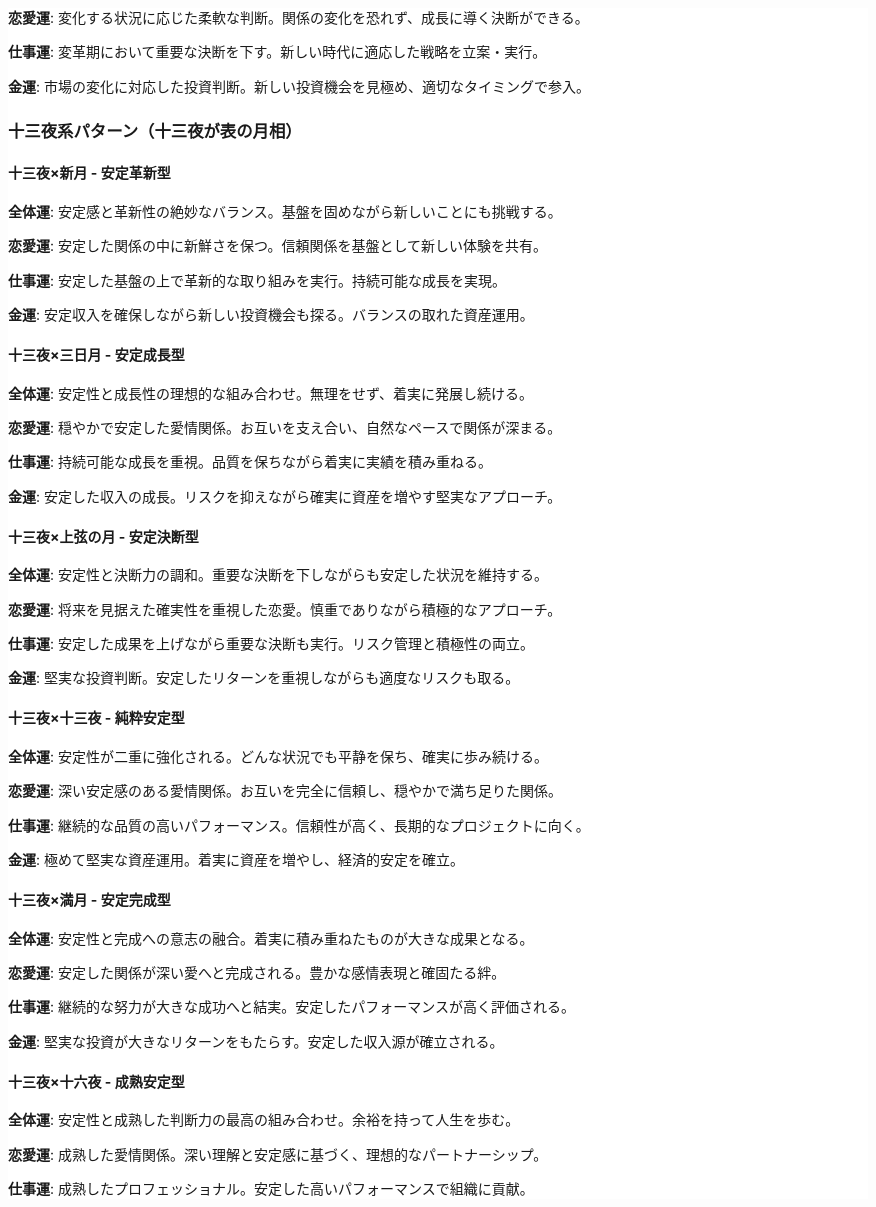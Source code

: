 **恋愛運**: 変化する状況に応じた柔軟な判断。関係の変化を恐れず、成長に導く決断ができる。

**仕事運**: 変革期において重要な決断を下す。新しい時代に適応した戦略を立案・実行。

**金運**: 市場の変化に対応した投資判断。新しい投資機会を見極め、適切なタイミングで参入。

### 十三夜系パターン（十三夜が表の月相）

#### 十三夜×新月 - 安定革新型
**全体運**: 安定感と革新性の絶妙なバランス。基盤を固めながら新しいことにも挑戦する。

**恋愛運**: 安定した関係の中に新鮮さを保つ。信頼関係を基盤として新しい体験を共有。

**仕事運**: 安定した基盤の上で革新的な取り組みを実行。持続可能な成長を実現。

**金運**: 安定収入を確保しながら新しい投資機会も探る。バランスの取れた資産運用。

#### 十三夜×三日月 - 安定成長型
**全体運**: 安定性と成長性の理想的な組み合わせ。無理をせず、着実に発展し続ける。

**恋愛運**: 穏やかで安定した愛情関係。お互いを支え合い、自然なペースで関係が深まる。

**仕事運**: 持続可能な成長を重視。品質を保ちながら着実に実績を積み重ねる。

**金運**: 安定した収入の成長。リスクを抑えながら確実に資産を増やす堅実なアプローチ。

#### 十三夜×上弦の月 - 安定決断型
**全体運**: 安定性と決断力の調和。重要な決断を下しながらも安定した状況を維持する。

**恋愛運**: 将来を見据えた確実性を重視した恋愛。慎重でありながら積極的なアプローチ。

**仕事運**: 安定した成果を上げながら重要な決断も実行。リスク管理と積極性の両立。

**金運**: 堅実な投資判断。安定したリターンを重視しながらも適度なリスクも取る。

#### 十三夜×十三夜 - 純粋安定型
**全体運**: 安定性が二重に強化される。どんな状況でも平静を保ち、確実に歩み続ける。

**恋愛運**: 深い安定感のある愛情関係。お互いを完全に信頼し、穏やかで満ち足りた関係。

**仕事運**: 継続的な品質の高いパフォーマンス。信頼性が高く、長期的なプロジェクトに向く。

**金運**: 極めて堅実な資産運用。着実に資産を増やし、経済的安定を確立。

#### 十三夜×満月 - 安定完成型
**全体運**: 安定性と完成への意志の融合。着実に積み重ねたものが大きな成果となる。

**恋愛運**: 安定した関係が深い愛へと完成される。豊かな感情表現と確固たる絆。

**仕事運**: 継続的な努力が大きな成功へと結実。安定したパフォーマンスが高く評価される。

**金運**: 堅実な投資が大きなリターンをもたらす。安定した収入源が確立される。

#### 十三夜×十六夜 - 成熟安定型
**全体運**: 安定性と成熟した判断力の最高の組み合わせ。余裕を持って人生を歩む。

**恋愛運**: 成熟した愛情関係。深い理解と安定感に基づく、理想的なパートナーシップ。

**仕事運**: 成熟したプロフェッショナル。安定した高いパフォーマンスで組織に貢献。
